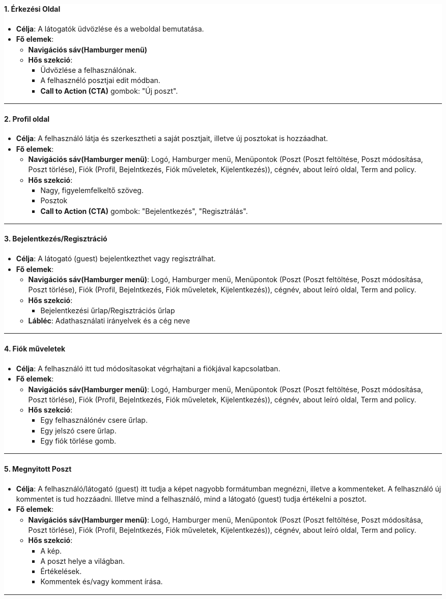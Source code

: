 #### 1. Érkezési Oldal
- **Célja**: A látogatók üdvözlése és a weboldal bemutatása.
- **Fő elemek**:
    - **Navigációs sáv(Hamburger menü)**
    - **Hős szekció**:
        - Üdvözlése a felhasználónak.
        - A felhasznéló posztjai edit módban.
        - **Call to Action (CTA)** gombok: "Új poszt".


---

#### 2. Profil oldal
- **Célja**: A felhasználó látja és szerkesztheti a saját posztjait, illetve új posztokat is hozzáadhat.
- **Fő elemek**:
    - **Navigációs sáv(Hamburger menü)**: Logó, Hamburger menü, Menüpontok (Poszt (Poszt feltöltése, Poszt módosítása, Poszt törlése), Fiók (Profil, Bejelntkezés, Fiók műveletek, Kijelentkezés)), cégnév, about leíró oldal, Term and policy.
    - **Hős szekció**:
        - Nagy, figyelemfelkeltő szöveg.
        - Posztok
        - **Call to Action (CTA)** gombok: "Bejelentkezés", "Regisztrálás".

---

#### 3. Bejelentkezés/Regisztráció
- **Célja**: A látogató (guest) bejelentkezthet vagy regisztrálhat.
- **Fő elemek**:
    - **Navigációs sáv(Hamburger menü)**: Logó, Hamburger menü, Menüpontok (Poszt (Poszt feltöltése, Poszt módosítása, Poszt törlése), Fiók (Profil, Bejelntkezés, Fiók műveletek, Kijelentkezés)), cégnév, about leíró oldal, Term and policy.
    - **Hős szekció**:
        - Bejelentkezési űrlap/Regisztrációs űrlap
   - **Lábléc**: Adathasználati irányelvek és a cég neve

---

#### 4. Fiók műveletek
- **Célja**: A felhasználó itt tud módosítasokat végrhajtani a fiókjával kapcsolatban.
- **Fő elemek**:
    - **Navigációs sáv(Hamburger menü)**: Logó, Hamburger menü, Menüpontok (Poszt (Poszt feltöltése, Poszt módosítása, Poszt törlése), Fiók (Profil, Bejelntkezés, Fiók műveletek, Kijelentkezés)), cégnév, about leíró oldal, Term and policy.
    - **Hős szekció**:
        - Egy felhasználónév csere űrlap.
        - Egy jelszó csere űrlap.
        - Egy fiók törlése gomb.

---

#### 5. Megnyitott Poszt
- **Célja**: A felhasználó/látogató (guest) itt tudja a képet nagyobb formátumban megnézni, illetve a kommenteket. A felhasználó új kommentet is tud hozzáadni. Illetve mind a felhasználó, mind a látogató (guest) tudja értékelni a posztot.
- **Fő elemek**:
    - **Navigációs sáv(Hamburger menü)**: Logó, Hamburger menü, Menüpontok (Poszt (Poszt feltöltése, Poszt módosítása, Poszt törlése), Fiók (Profil, Bejelntkezés, Fiók műveletek, Kijelentkezés)), cégnév, about leíró oldal, Term and policy.
    - **Hős szekció**:
        - A kép.
        - A poszt helye a világban.
        - Értékelések.
        - Kommentek és/vagy komment írása.

---